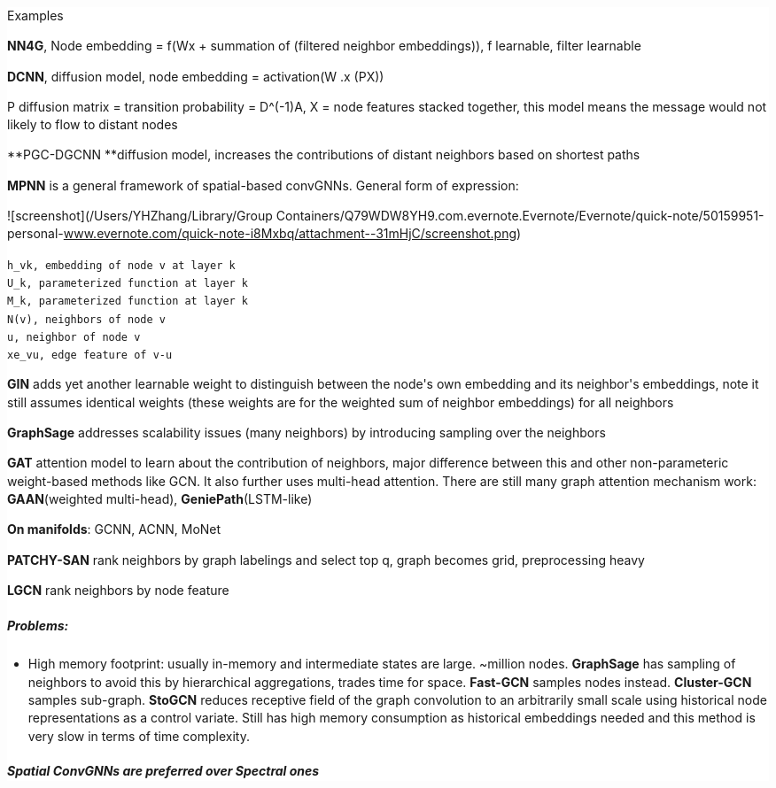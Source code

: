 
Examples

**NN4G**, Node embedding = f(Wx + summation of (filtered neighbor embeddings)), f learnable, filter learnable

**DCNN**, diffusion model, node embedding = activation(W .x (PX))

P diffusion matrix = transition probability = D^(-1)A, X = node features stacked together, this model means the message would not likely to flow to distant nodes

**PGC-DGCNN **diffusion model, increases the contributions of distant neighbors based on shortest paths

**MPNN** is a general framework of spatial-based convGNNs. General form of expression:

![screenshot](/Users/YHZhang/Library/Group Containers/Q79WDW8YH9.com.evernote.Evernote/Evernote/quick-note/50159951-personal-www.evernote.com/quick-note-i8Mxbq/attachment--31mHjC/screenshot.png)

```
h_vk, embedding of node v at layer k
U_k, parameterized function at layer k
M_k, parameterized function at layer k
N(v), neighbors of node v
u, neighbor of node v
xe_vu, edge feature of v-u
```



**GIN** adds yet another learnable weight to distinguish between the node's own embedding and its neighbor's embeddings, note it still assumes identical weights (these weights are for the weighted sum of neighbor embeddings) for all neighbors

**GraphSage** addresses scalability issues (many neighbors) by introducing sampling over the neighbors

**GAT** attention model to learn about the contribution of neighbors, major difference between this and other non-parameteric weight-based methods like GCN. It also further uses multi-head attention. There are still many graph attention mechanism work: **GAAN**(weighted multi-head), **GeniePath**(LSTM-like)

**On manifolds**: GCNN, ACNN, MoNet

**PATCHY-SAN** rank neighbors by graph labelings and select top q, graph becomes grid, preprocessing heavy

**LGCN** rank neighbors by node feature

##### Problems: 

-   High memory footprint: usually in-memory and intermediate states are large. ~million nodes. **GraphSage** has sampling of neighbors to avoid this by hierarchical aggregations, trades time for space. **Fast-GCN** samples nodes instead. **Cluster-GCN** samples sub-graph. **StoGCN** reduces receptive field of the graph convolution to an arbitrarily small scale using historical node representations as a control variate. Still has high memory consumption as historical embeddings needed and this method is very slow in terms of time complexity. 

##### Spatial ConvGNNs are preferred over Spectral ones
